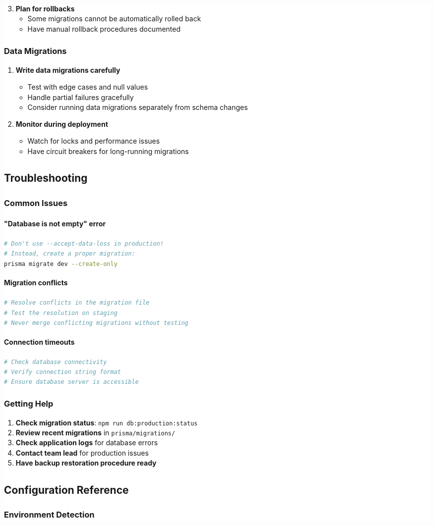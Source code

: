 3. **Plan for rollbacks**
   - Some migrations cannot be automatically rolled back
   - Have manual rollback procedures documented

### Data Migrations

1. **Write data migrations carefully**
   - Test with edge cases and null values
   - Handle partial failures gracefully
   - Consider running data migrations separately from schema changes

2. **Monitor during deployment**
   - Watch for locks and performance issues
   - Have circuit breakers for long-running migrations

## Troubleshooting

### Common Issues

#### "Database is not empty" error
```bash
# Don't use --accept-data-loss in production!
# Instead, create a proper migration:
prisma migrate dev --create-only
```

#### Migration conflicts
```bash
# Resolve conflicts in the migration file
# Test the resolution on staging
# Never merge conflicting migrations without testing
```

#### Connection timeouts
```bash
# Check database connectivity
# Verify connection string format
# Ensure database server is accessible
```

### Getting Help

1. **Check migration status**: `npm run db:production:status`
2. **Review recent migrations** in `prisma/migrations/`
3. **Check application logs** for database errors
4. **Contact team lead** for production issues
5. **Have backup restoration procedure ready**

## Configuration Reference

### Environment Detection
